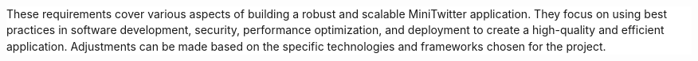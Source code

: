These requirements cover various aspects of building a robust and scalable MiniTwitter application. They focus on using best practices in software development, security, performance optimization, and deployment to create a high-quality and efficient application. Adjustments can be made based on the specific technologies and frameworks chosen for the project.